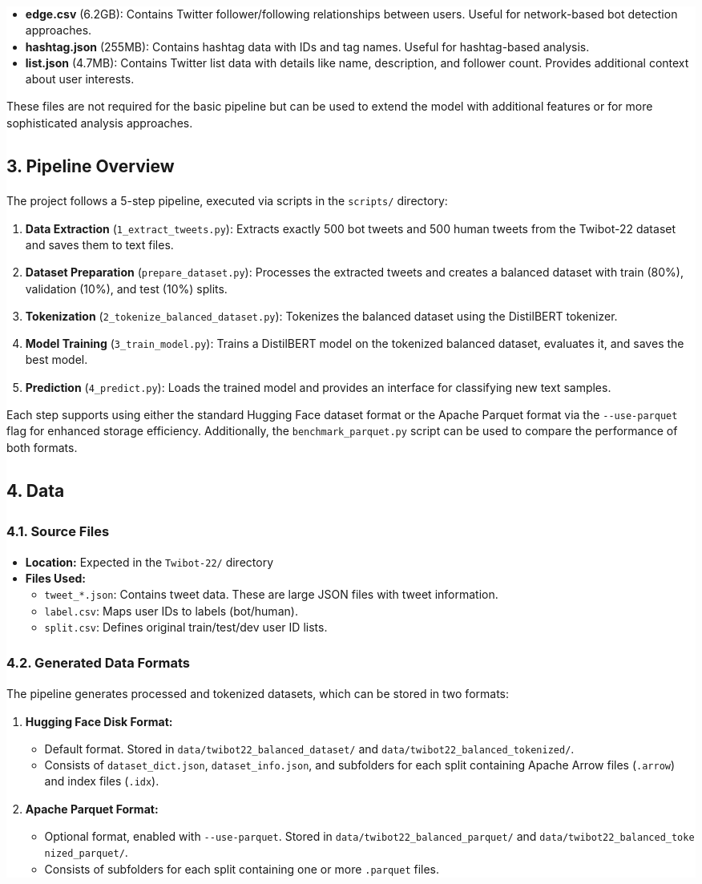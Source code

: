 - **edge.csv** (6.2GB): Contains Twitter follower/following relationships between users. Useful for network-based bot detection approaches.
- **hashtag.json** (255MB): Contains hashtag data with IDs and tag names. Useful for hashtag-based analysis.
- **list.json** (4.7MB): Contains Twitter list data with details like name, description, and follower count. Provides additional context about user interests.

These files are not required for the basic pipeline but can be used to extend the model with additional features or for more sophisticated analysis approaches.

## 3. Pipeline Overview

The project follows a 5-step pipeline, executed via scripts in the `scripts/` directory:

1. **Data Extraction** (`1_extract_tweets.py`): Extracts exactly 500 bot tweets and 500 human tweets from the Twibot-22 dataset and saves them to text files.

2. **Dataset Preparation** (`prepare_dataset.py`): Processes the extracted tweets and creates a balanced dataset with train (80%), validation (10%), and test (10%) splits.

3. **Tokenization** (`2_tokenize_balanced_dataset.py`): Tokenizes the balanced dataset using the DistilBERT tokenizer.

4. **Model Training** (`3_train_model.py`): Trains a DistilBERT model on the tokenized balanced dataset, evaluates it, and saves the best model.

5. **Prediction** (`4_predict.py`): Loads the trained model and provides an interface for classifying new text samples.

Each step supports using either the standard Hugging Face dataset format or the Apache Parquet format via the `--use-parquet` flag for enhanced storage efficiency. Additionally, the `benchmark_parquet.py` script can be used to compare the performance of both formats.

## 4. Data

### 4.1. Source Files
- **Location:** Expected in the `Twibot-22/` directory
- **Files Used:**
  - `tweet_*.json`: Contains tweet data. These are large JSON files with tweet information.
  - `label.csv`: Maps user IDs to labels (bot/human).
  - `split.csv`: Defines original train/test/dev user ID lists.

### 4.2. Generated Data Formats
The pipeline generates processed and tokenized datasets, which can be stored in two formats:

1. **Hugging Face Disk Format:**
   - Default format. Stored in `data/twibot22_balanced_dataset/` and `data/twibot22_balanced_tokenized/`.
   - Consists of `dataset_dict.json`, `dataset_info.json`, and subfolders for each split containing Apache Arrow files (`.arrow`) and index files (`.idx`).

2. **Apache Parquet Format:**
   - Optional format, enabled with `--use-parquet`. Stored in `data/twibot22_balanced_parquet/` and `data/twibot22_balanced_tokenized_parquet/`.
   - Consists of subfolders for each split containing one or more `.parquet` files.

